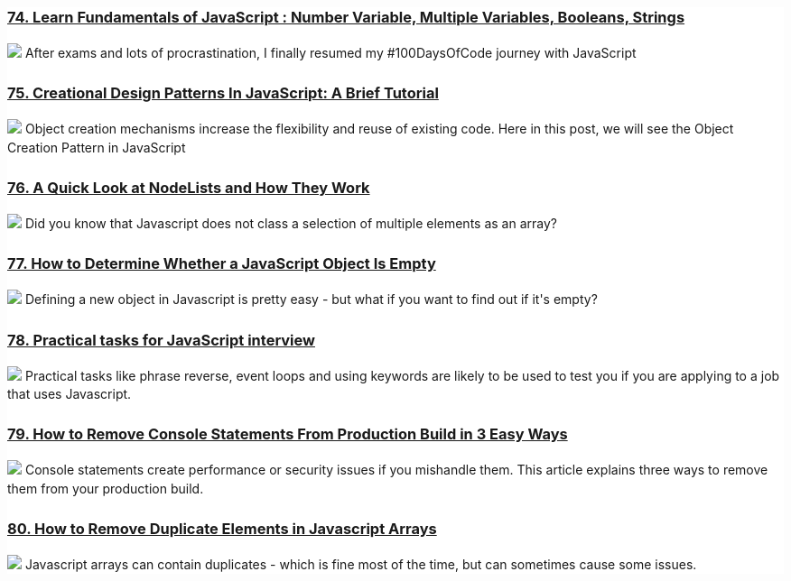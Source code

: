 ### [74. Learn Fundamentals of JavaScript : Number Variable, Multiple Variables, Booleans, Strings](https://hackernoon.com/learn-fundamentals-of-javascript-number-variable-multiple-variables-booleans-strings)
![](https://cdn.hackernoon.com/images/Z7fkxfDpjOT4JTLVKWPSiyFHz1j1-lla2amd.jpeg)
After exams and lots of procrastination, I finally resumed my #100DaysOfCode journey with JavaScript

### [75. Creational Design Patterns In JavaScript: A Brief Tutorial](https://hackernoon.com/creational-design-patterns-in-javascript-a-brief-tutorial-35w3304)
![](https://cdn.hackernoon.com/images/RX8xMnl8Q5fsB6oGTIzeeX6BLfh1-472033lk.jpeg)
Object creation mechanisms increase the flexibility and reuse of existing code. Here in this post, we will see the Object Creation Pattern in JavaScript

### [76. A Quick Look at NodeLists and How They Work](https://hackernoon.com/a-quick-look-at-nodelists-and-how-they-work)
![](https://cdn.hackernoon.com/images/NpN8WH8v6CfA6j7dKAzuoiE5Lit2-3ha3o1b.jpeg)
Did you know that Javascript does not class a selection of multiple elements as an array?

### [77. How to Determine Whether a JavaScript Object Is Empty](https://hackernoon.com/how-to-determine-whether-a-javascript-object-is-empty)
![](https://cdn.hackernoon.com/images/NpN8WH8v6CfA6j7dKAzuoiE5Lit2-ygc3shd.jpeg)
Defining a new object in Javascript is pretty easy - but what if you want to find out if it's empty?

### [78. Practical tasks for JavaScript interview](https://hackernoon.com/practical-tasks-for-javascript-interview)
![](https://cdn.hackernoon.com/images/ARCWTrgYpoc531106B2eMedWoT42-w693oso.jpeg)
Practical tasks like phrase reverse, event loops and using keywords are likely to be used to test you if you are applying to a job that uses Javascript.

### [79. How to Remove Console Statements From Production Build in 3 Easy Ways](https://hackernoon.com/how-to-remove-console-statements-from-production-build-in-3-easy-ways)
![](https://cdn.hackernoon.com/images/MUo6MihNAVUIcUvRBbcToKZ7MKh1-i093pe9.jpeg)
Console statements create performance or security issues if you mishandle them. This article explains three ways to remove them from your production build.

### [80. How to Remove Duplicate Elements in Javascript Arrays ](https://hackernoon.com/how-to-remove-duplicate-elements-in-javascript-arrays)
![](https://cdn.hackernoon.com/images/NpN8WH8v6CfA6j7dKAzuoiE5Lit2-n2f3sp2.jpeg)
Javascript arrays can contain duplicates - which is fine most of the time, but can sometimes cause some issues. 
